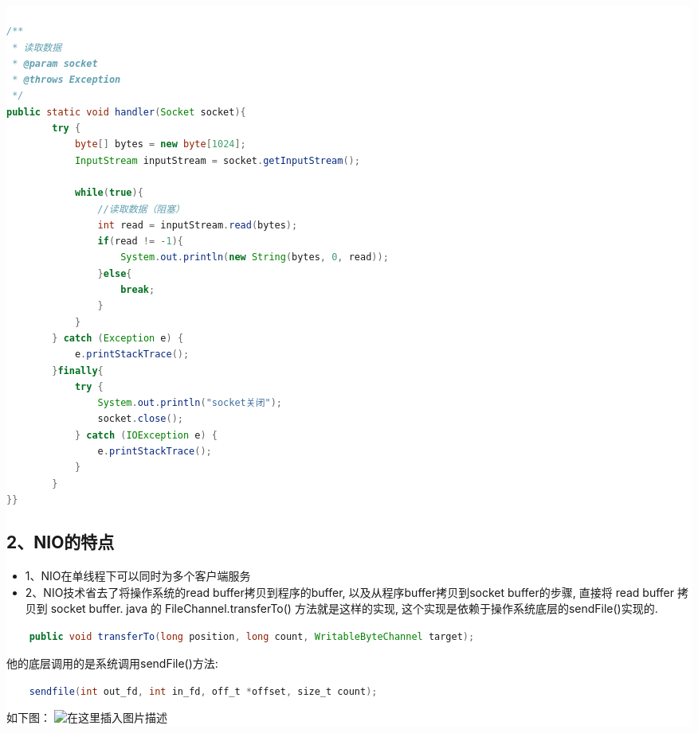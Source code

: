 ```java

/**
 * 读取数据
 * @param socket
 * @throws Exception
 */
public static void handler(Socket socket){
		try {
			byte[] bytes = new byte[1024];
			InputStream inputStream = socket.getInputStream();
			
			while(true){
				//读取数据（阻塞）
				int read = inputStream.read(bytes);
				if(read != -1){
					System.out.println(new String(bytes, 0, read));
				}else{
					break;
				}
			}
		} catch (Exception e) {
			e.printStackTrace();
		}finally{
			try {
				System.out.println("socket关闭");
				socket.close();
			} catch (IOException e) {
				e.printStackTrace();
			}
		}
}}

```

## 2、NIO的特点

 - 1、NIO在单线程下可以同时为多个客户端服务
 - 2、NIO技术省去了将操作系统的read buffer拷贝到程序的buffer, 以及从程序buffer拷贝到socket
   buffer的步骤, 直接将 read buffer 拷贝到 socket buffer. java 的
   FileChannel.transferTo() 方法就是这样的实现, 这个实现是依赖于操作系统底层的sendFile()实现的.

```java
	public void transferTo(long position, long count, WritableByteChannel target);

```
他的底层调用的是系统调用sendFile()方法:

```java
	sendfile(int out_fd, int in_fd, off_t *offset, size_t count);

```
如下图：
![在这里插入图片描述](https://img-blog.csdnimg.cn/1955b366c83740599c015a209449a0a8.png?x-oss-process=image/watermark,type_d3F5LXplbmhlaQ,shadow_50,text_Q1NETiBA6I-c5b6Q5Z2kMDAx,size_20,color_FFFFFF,t_70,g_se,x_16)
